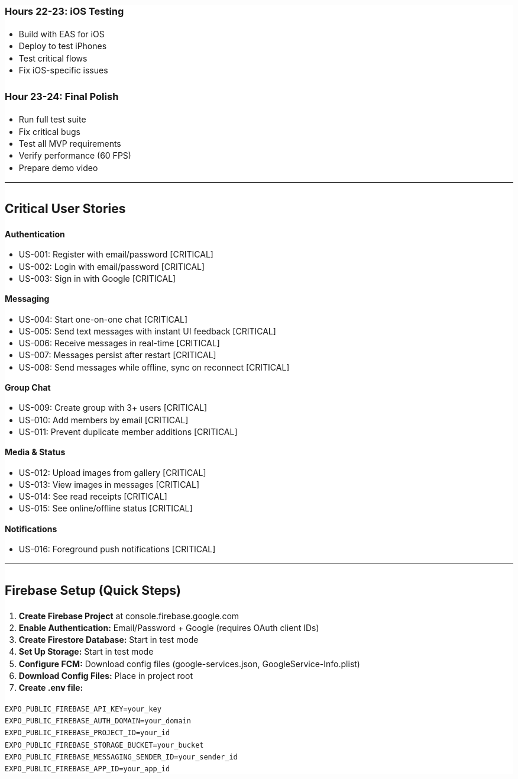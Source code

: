 ### Hours 22-23: iOS Testing
- Build with EAS for iOS
- Deploy to test iPhones
- Test critical flows
- Fix iOS-specific issues

### Hour 23-24: Final Polish
- Run full test suite
- Fix critical bugs
- Test all MVP requirements
- Verify performance (60 FPS)
- Prepare demo video

---

## Critical User Stories

**Authentication**
- US-001: Register with email/password [CRITICAL]
- US-002: Login with email/password [CRITICAL]
- US-003: Sign in with Google [CRITICAL]

**Messaging**
- US-004: Start one-on-one chat [CRITICAL]
- US-005: Send text messages with instant UI feedback [CRITICAL]
- US-006: Receive messages in real-time [CRITICAL]
- US-007: Messages persist after restart [CRITICAL]
- US-008: Send messages while offline, sync on reconnect [CRITICAL]

**Group Chat**
- US-009: Create group with 3+ users [CRITICAL]
- US-010: Add members by email [CRITICAL]
- US-011: Prevent duplicate member additions [CRITICAL]

**Media & Status**
- US-012: Upload images from gallery [CRITICAL]
- US-013: View images in messages [CRITICAL]
- US-014: See read receipts [CRITICAL]
- US-015: See online/offline status [CRITICAL]

**Notifications**
- US-016: Foreground push notifications [CRITICAL]

---

## Firebase Setup (Quick Steps)

1. **Create Firebase Project** at console.firebase.google.com
2. **Enable Authentication:** Email/Password + Google (requires OAuth client IDs)
3. **Create Firestore Database:** Start in test mode
4. **Set Up Storage:** Start in test mode
5. **Configure FCM:** Download config files (google-services.json, GoogleService-Info.plist)
6. **Download Config Files:** Place in project root
7. **Create .env file:**
```
EXPO_PUBLIC_FIREBASE_API_KEY=your_key
EXPO_PUBLIC_FIREBASE_AUTH_DOMAIN=your_domain
EXPO_PUBLIC_FIREBASE_PROJECT_ID=your_id
EXPO_PUBLIC_FIREBASE_STORAGE_BUCKET=your_bucket
EXPO_PUBLIC_FIREBASE_MESSAGING_SENDER_ID=your_sender_id
EXPO_PUBLIC_FIREBASE_APP_ID=your_app_id
```
